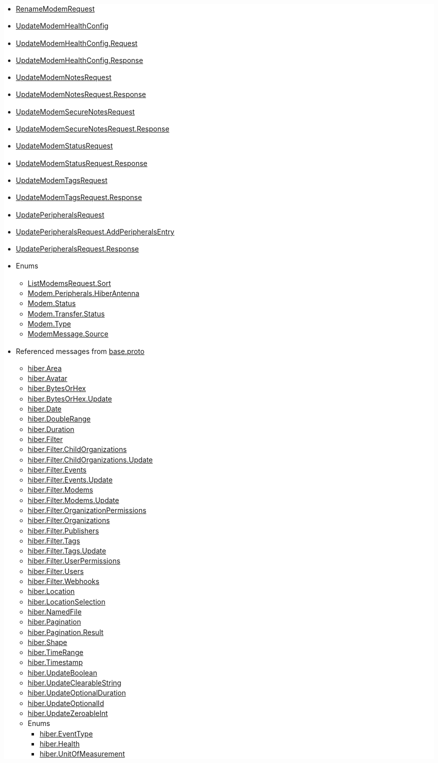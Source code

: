   - [RenameModemRequest](#renamemodemrequest)
  - [UpdateModemHealthConfig](#updatemodemhealthconfig)
  - [UpdateModemHealthConfig.Request](#updatemodemhealthconfigrequest)
  - [UpdateModemHealthConfig.Response](#updatemodemhealthconfigresponse)
  - [UpdateModemNotesRequest](#updatemodemnotesrequest)
  - [UpdateModemNotesRequest.Response](#updatemodemnotesrequestresponse)
  - [UpdateModemSecureNotesRequest](#updatemodemsecurenotesrequest)
  - [UpdateModemSecureNotesRequest.Response](#updatemodemsecurenotesrequestresponse)
  - [UpdateModemStatusRequest](#updatemodemstatusrequest)
  - [UpdateModemStatusRequest.Response](#updatemodemstatusrequestresponse)
  - [UpdateModemTagsRequest](#updatemodemtagsrequest)
  - [UpdateModemTagsRequest.Response](#updatemodemtagsrequestresponse)
  - [UpdatePeripheralsRequest](#updateperipheralsrequest)
  - [UpdatePeripheralsRequest.AddPeripheralsEntry](#updateperipheralsrequestaddperipheralsentry)
  - [UpdatePeripheralsRequest.Response](#updateperipheralsrequestresponse)

- Enums
  - [ListModemsRequest.Sort](#listmodemsrequestsort)
  - [Modem.Peripherals.HiberAntenna](#modemperipheralshiberantenna)
  - [Modem.Status](#modemstatus)
  - [Modem.Transfer.Status](#modemtransferstatus)
  - [Modem.Type](#modemtype)
  - [ModemMessage.Source](#modemmessagesource)

- Referenced messages from [base.proto](#referenced-messages-from-baseproto)
  - [hiber.Area](#hiberarea)
  - [hiber.Avatar](#hiberavatar)
  - [hiber.BytesOrHex](#hiberbytesorhex)
  - [hiber.BytesOrHex.Update](#hiberbytesorhexupdate)
  - [hiber.Date](#hiberdate)
  - [hiber.DoubleRange](#hiberdoublerange)
  - [hiber.Duration](#hiberduration)
  - [hiber.Filter](#hiberfilter)
  - [hiber.Filter.ChildOrganizations](#hiberfilterchildorganizations)
  - [hiber.Filter.ChildOrganizations.Update](#hiberfilterchildorganizationsupdate)
  - [hiber.Filter.Events](#hiberfilterevents)
  - [hiber.Filter.Events.Update](#hiberfiltereventsupdate)
  - [hiber.Filter.Modems](#hiberfiltermodems)
  - [hiber.Filter.Modems.Update](#hiberfiltermodemsupdate)
  - [hiber.Filter.OrganizationPermissions](#hiberfilterorganizationpermissions)
  - [hiber.Filter.Organizations](#hiberfilterorganizations)
  - [hiber.Filter.Publishers](#hiberfilterpublishers)
  - [hiber.Filter.Tags](#hiberfiltertags)
  - [hiber.Filter.Tags.Update](#hiberfiltertagsupdate)
  - [hiber.Filter.UserPermissions](#hiberfilteruserpermissions)
  - [hiber.Filter.Users](#hiberfilterusers)
  - [hiber.Filter.Webhooks](#hiberfilterwebhooks)
  - [hiber.Location](#hiberlocation)
  - [hiber.LocationSelection](#hiberlocationselection)
  - [hiber.NamedFile](#hibernamedfile)
  - [hiber.Pagination](#hiberpagination)
  - [hiber.Pagination.Result](#hiberpaginationresult)
  - [hiber.Shape](#hibershape)
  - [hiber.TimeRange](#hibertimerange)
  - [hiber.Timestamp](#hibertimestamp)
  - [hiber.UpdateBoolean](#hiberupdateboolean)
  - [hiber.UpdateClearableString](#hiberupdateclearablestring)
  - [hiber.UpdateOptionalDuration](#hiberupdateoptionalduration)
  - [hiber.UpdateOptionalId](#hiberupdateoptionalid)
  - [hiber.UpdateZeroableInt](#hiberupdatezeroableint)
  - Enums
    - [hiber.EventType](#hibereventtype)
    - [hiber.Health](#hiberhealth)
    - [hiber.UnitOfMeasurement](#hiberunitofmeasurement)
